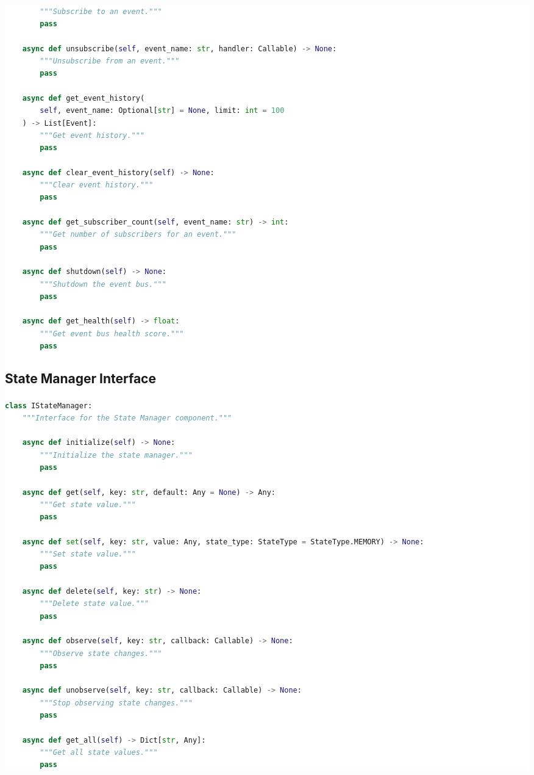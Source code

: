 ```python
        """Subscribe to an event."""
        pass

    async def unsubscribe(self, event_name: str, handler: Callable) -> None:
        """Unsubscribe from an event."""
        pass

    async def get_event_history(
        self, event_name: Optional[str] = None, limit: int = 100
    ) -> List[Event]:
        """Get event history."""
        pass

    async def clear_event_history(self) -> None:
        """Clear event history."""
        pass

    async def get_subscriber_count(self, event_name: str) -> int:
        """Get number of subscribers for an event."""
        pass

    async def shutdown(self) -> None:
        """Shutdown the event bus."""
        pass

    async def get_health(self) -> float:
        """Get event bus health score."""
        pass
```

## State Manager Interface

```python
class IStateManager:
    """Interface for the State Manager component."""

    async def initialize(self) -> None:
        """Initialize the state manager."""
        pass

    async def get(self, key: str, default: Any = None) -> Any:
        """Get state value."""
        pass

    async def set(self, key: str, value: Any, state_type: StateType = StateType.MEMORY) -> None:
        """Set state value."""
        pass

    async def delete(self, key: str) -> None:
        """Delete state value."""
        pass

    async def observe(self, key: str, callback: Callable) -> None:
        """Observe state changes."""
        pass

    async def unobserve(self, key: str, callback: Callable) -> None:
        """Stop observing state changes."""
        pass

    async def get_all(self) -> Dict[str, Any]:
        """Get all state values."""
        pass
```